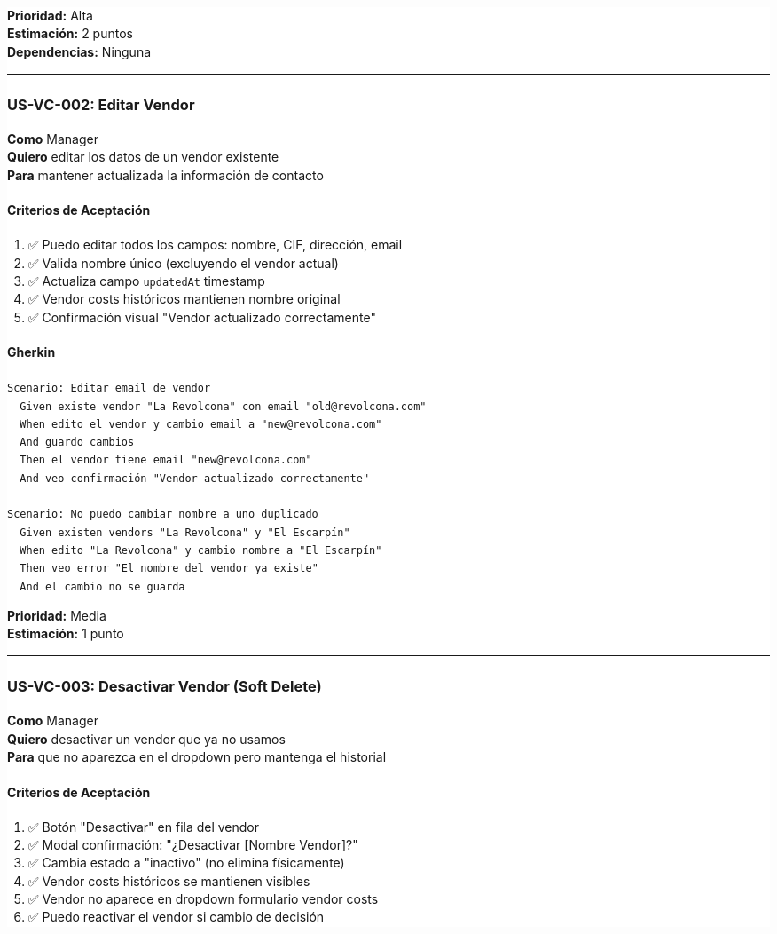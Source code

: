 **Prioridad:** Alta  
**Estimación:** 2 puntos  
**Dependencias:** Ninguna

---

### US-VC-002: Editar Vendor

**Como** Manager  
**Quiero** editar los datos de un vendor existente  
**Para** mantener actualizada la información de contacto

#### Criterios de Aceptación

1. ✅ Puedo editar todos los campos: nombre, CIF, dirección, email
2. ✅ Valida nombre único (excluyendo el vendor actual)
3. ✅ Actualiza campo `updatedAt` timestamp
4. ✅ Vendor costs históricos mantienen nombre original
5. ✅ Confirmación visual "Vendor actualizado correctamente"

#### Gherkin

```gherkin
Scenario: Editar email de vendor
  Given existe vendor "La Revolcona" con email "old@revolcona.com"
  When edito el vendor y cambio email a "new@revolcona.com"
  And guardo cambios
  Then el vendor tiene email "new@revolcona.com"
  And veo confirmación "Vendor actualizado correctamente"

Scenario: No puedo cambiar nombre a uno duplicado
  Given existen vendors "La Revolcona" y "El Escarpín"
  When edito "La Revolcona" y cambio nombre a "El Escarpín"
  Then veo error "El nombre del vendor ya existe"
  And el cambio no se guarda
```

**Prioridad:** Media  
**Estimación:** 1 punto

---

### US-VC-003: Desactivar Vendor (Soft Delete)

**Como** Manager  
**Quiero** desactivar un vendor que ya no usamos  
**Para** que no aparezca en el dropdown pero mantenga el historial

#### Criterios de Aceptación

1. ✅ Botón "Desactivar" en fila del vendor
2. ✅ Modal confirmación: "¿Desactivar [Nombre Vendor]?"
3. ✅ Cambia estado a "inactivo" (no elimina físicamente)
4. ✅ Vendor costs históricos se mantienen visibles
5. ✅ Vendor no aparece en dropdown formulario vendor costs
6. ✅ Puedo reactivar el vendor si cambio de decisión
